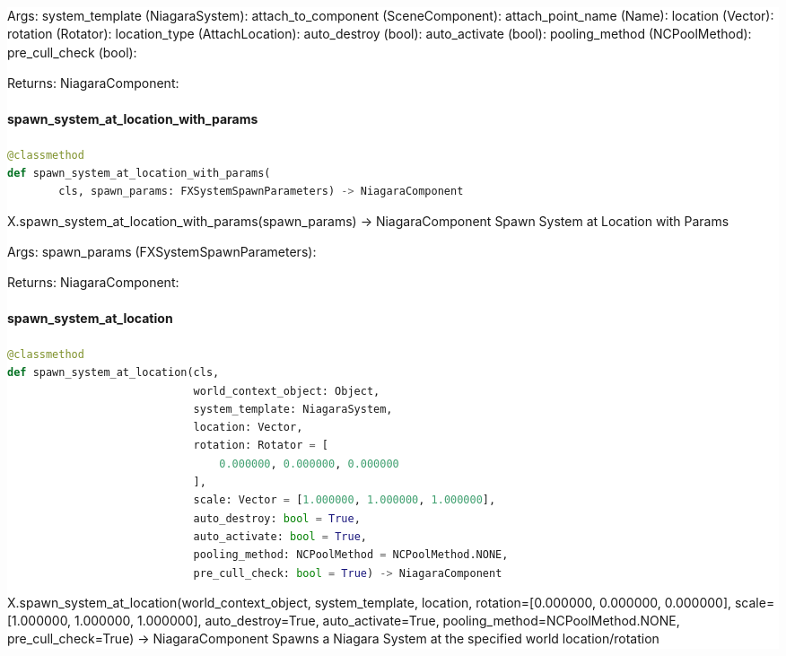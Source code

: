 Args:
    system_template (NiagaraSystem): 
    attach_to_component (SceneComponent): 
    attach_point_name (Name): 
    location (Vector): 
    rotation (Rotator): 
    location_type (AttachLocation): 
    auto_destroy (bool): 
    auto_activate (bool): 
    pooling_method (NCPoolMethod): 
    pre_cull_check (bool): 

Returns:
    NiagaraComponent:

<a id="unreal.NiagaraFunctionLibrary.spawn_system_at_location_with_params"></a>

#### spawn_system_at_location_with_params

```python
@classmethod
def spawn_system_at_location_with_params(
        cls, spawn_params: FXSystemSpawnParameters) -> NiagaraComponent
```

X.spawn_system_at_location_with_params(spawn_params) -> NiagaraComponent
Spawn System at Location with Params

Args:
    spawn_params (FXSystemSpawnParameters): 

Returns:
    NiagaraComponent:

<a id="unreal.NiagaraFunctionLibrary.spawn_system_at_location"></a>

#### spawn_system_at_location

```python
@classmethod
def spawn_system_at_location(cls,
                             world_context_object: Object,
                             system_template: NiagaraSystem,
                             location: Vector,
                             rotation: Rotator = [
                                 0.000000, 0.000000, 0.000000
                             ],
                             scale: Vector = [1.000000, 1.000000, 1.000000],
                             auto_destroy: bool = True,
                             auto_activate: bool = True,
                             pooling_method: NCPoolMethod = NCPoolMethod.NONE,
                             pre_cull_check: bool = True) -> NiagaraComponent
```

X.spawn_system_at_location(world_context_object, system_template, location, rotation=[0.000000, 0.000000, 0.000000], scale=[1.000000, 1.000000, 1.000000], auto_destroy=True, auto_activate=True, pooling_method=NCPoolMethod.NONE, pre_cull_check=True) -> NiagaraComponent
Spawns a Niagara System at the specified world location/rotation
